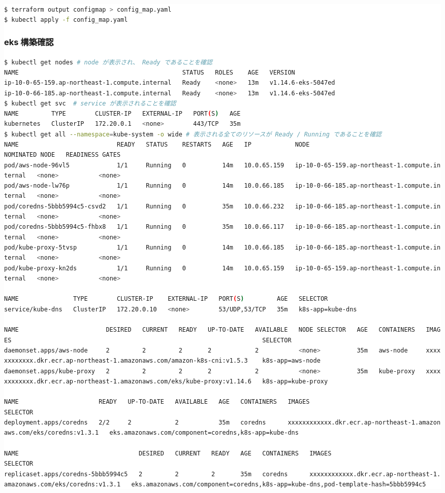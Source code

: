 ```bash
$ terraform output configmap > config_map.yaml
$ kubectl apply -f config_map.yaml
```

### eks 構築確認

```bash
$ kubectl get nodes # node が表示され、 Ready であることを確認
NAME                                             STATUS   ROLES    AGE   VERSION
ip-10-0-65-159.ap-northeast-1.compute.internal   Ready    <none>   13m   v1.14.6-eks-5047ed
ip-10-0-66-185.ap-northeast-1.compute.internal   Ready    <none>   13m   v1.14.6-eks-5047ed
$ kubectl get svc  # service が表示されることを確認
NAME         TYPE        CLUSTER-IP   EXTERNAL-IP   PORT(S)   AGE
kubernetes   ClusterIP   172.20.0.1   <none>        443/TCP   35m
$ kubectl get all --namespace=kube-system -o wide # 表示される全てのリソースが Ready / Running であることを確認
NAME                           READY   STATUS    RESTARTS   AGE   IP            NODE                                             NOMINATED NODE   READINESS GATES
pod/aws-node-96vl5             1/1     Running   0          14m   10.0.65.159   ip-10-0-65-159.ap-northeast-1.compute.internal   <none>           <none>
pod/aws-node-lw76p             1/1     Running   0          14m   10.0.66.185   ip-10-0-66-185.ap-northeast-1.compute.internal   <none>           <none>
pod/coredns-5bbb5994c5-csvd2   1/1     Running   0          35m   10.0.66.232   ip-10-0-66-185.ap-northeast-1.compute.internal   <none>           <none>
pod/coredns-5bbb5994c5-fhbx8   1/1     Running   0          35m   10.0.66.117   ip-10-0-66-185.ap-northeast-1.compute.internal   <none>           <none>
pod/kube-proxy-5tvsp           1/1     Running   0          14m   10.0.66.185   ip-10-0-66-185.ap-northeast-1.compute.internal   <none>           <none>
pod/kube-proxy-kn2ds           1/1     Running   0          14m   10.0.65.159   ip-10-0-65-159.ap-northeast-1.compute.internal   <none>           <none>

NAME               TYPE        CLUSTER-IP    EXTERNAL-IP   PORT(S)         AGE   SELECTOR
service/kube-dns   ClusterIP   172.20.0.10   <none>        53/UDP,53/TCP   35m   k8s-app=kube-dns

NAME                        DESIRED   CURRENT   READY   UP-TO-DATE   AVAILABLE   NODE SELECTOR   AGE   CONTAINERS   IMAGES                                                                     SELECTOR
daemonset.apps/aws-node     2         2         2       2            2           <none>          35m   aws-node     xxxxxxxxxxxx.dkr.ecr.ap-northeast-1.amazonaws.com/amazon-k8s-cni:v1.5.3    k8s-app=aws-node
daemonset.apps/kube-proxy   2         2         2       2            2           <none>          35m   kube-proxy   xxxxxxxxxxxx.dkr.ecr.ap-northeast-1.amazonaws.com/eks/kube-proxy:v1.14.6   k8s-app=kube-proxy

NAME                      READY   UP-TO-DATE   AVAILABLE   AGE   CONTAINERS   IMAGES                                                                 SELECTOR
deployment.apps/coredns   2/2     2            2           35m   coredns      xxxxxxxxxxxx.dkr.ecr.ap-northeast-1.amazonaws.com/eks/coredns:v1.3.1   eks.amazonaws.com/component=coredns,k8s-app=kube-dns

NAME                                 DESIRED   CURRENT   READY   AGE   CONTAINERS   IMAGES                                                                 SELECTOR
replicaset.apps/coredns-5bbb5994c5   2         2         2       35m   coredns      xxxxxxxxxxxx.dkr.ecr.ap-northeast-1.amazonaws.com/eks/coredns:v1.3.1   eks.amazonaws.com/component=coredns,k8s-app=kube-dns,pod-template-hash=5bbb5994c5
```
